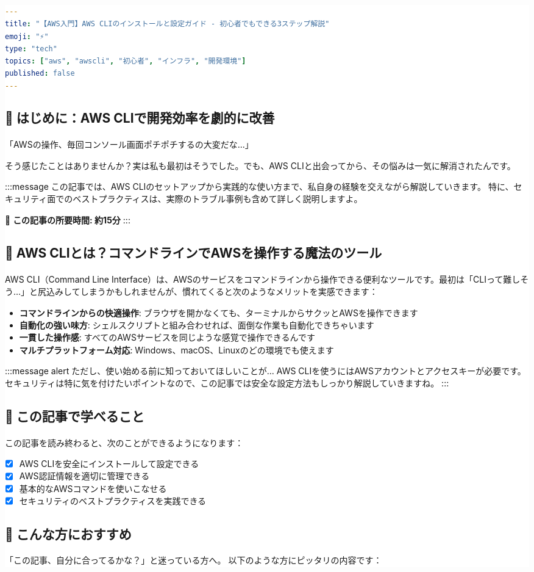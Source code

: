 ```yaml
---
title: "【AWS入門】AWS CLIのインストールと設定ガイド - 初心者でもできる3ステップ解説"
emoji: "⚡️"
type: "tech"
topics: ["aws", "awscli", "初心者", "インフラ", "開発環境"]
published: false
---
```


## 👋 はじめに：AWS CLIで開発効率を劇的に改善

「AWSの操作、毎回コンソール画面ポチポチするの大変だな...」

そう感じたことはありませんか？実は私も最初はそうでした。でも、AWS CLIと出会ってから、その悩みは一気に解消されたんです。

:::message
この記事では、AWS CLIのセットアップから実践的な使い方まで、私自身の経験を交えながら解説していきます。
特に、セキュリティ面でのベストプラクティスは、実際のトラブル事例も含めて詳しく説明しますよ。

📝 **この記事の所要時間: 約15分**
:::

## 🤔 AWS CLIとは？コマンドラインでAWSを操作する魔法のツール

AWS CLI（Command Line Interface）は、AWSのサービスをコマンドラインから操作できる便利なツールです。最初は「CLIって難しそう...」と尻込みしてしまうかもしれませんが、慣れてくると次のようなメリットを実感できます：

- **コマンドラインからの快適操作**: ブラウザを開かなくても、ターミナルからサクッとAWSを操作できます
- **自動化の強い味方**: シェルスクリプトと組み合わせれば、面倒な作業も自動化できちゃいます
- **一貫した操作感**: すべてのAWSサービスを同じような感覚で操作できるんです
- **マルチプラットフォーム対応**: Windows、macOS、Linuxのどの環境でも使えます

:::message alert
ただし、使い始める前に知っておいてほしいことが...
AWS CLIを使うにはAWSアカウントとアクセスキーが必要です。
セキュリティは特に気を付けたいポイントなので、この記事では安全な設定方法もしっかり解説していきますね。
:::

## 🎯 この記事で学べること

この記事を読み終わると、次のことができるようになります：

- [x] AWS CLIを安全にインストールして設定できる
- [x] AWS認証情報を適切に管理できる
- [x] 基本的なAWSコマンドを使いこなせる
- [x] セキュリティのベストプラクティスを実践できる

## 👥 こんな方におすすめ

「この記事、自分に合ってるかな？」と迷っている方へ。
以下のような方にピッタリの内容です：
